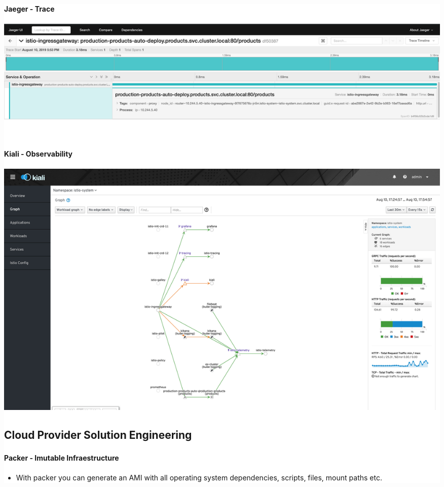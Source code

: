 #### Jaeger - Trace

![Metricbeat](./images/jaeger-trace.png)

#### Kiali - Observability

![Metricbeat](./images/kiali-graph.png)


## Cloud Provider Solution Engineering

#### Packer - Imutable Infraestructure

* With packer you can generate an AMI with all operating system dependencies, scripts, files, mount paths etc.
